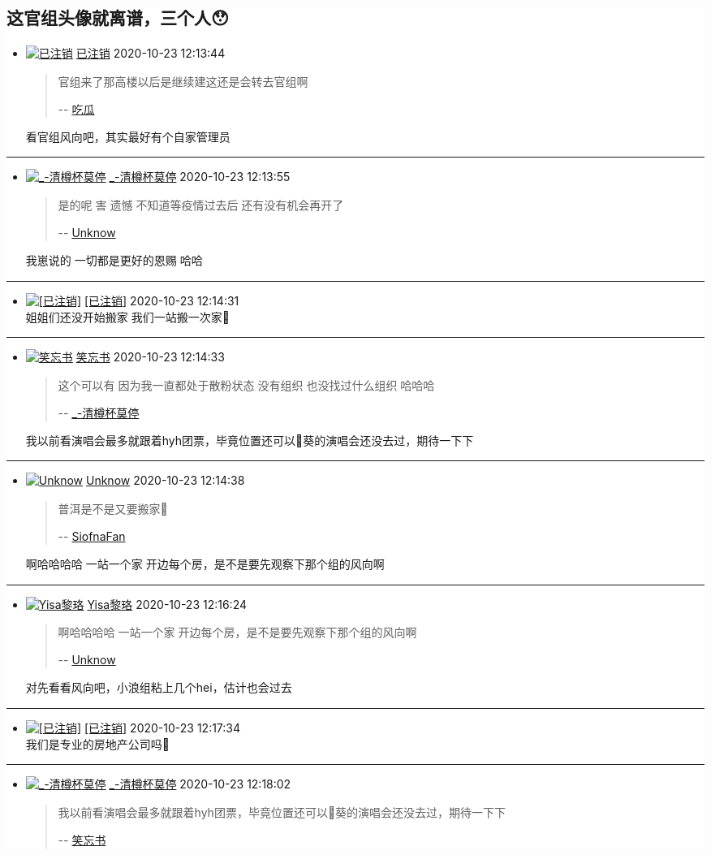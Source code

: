   这官组头像就离谱，三个人😯  
---
* [![已注销](https://img1.doubanio.com/icon/u187860590-7.jpg)](https://www.douban.com/people/187860590/)    [已注销](https://www.douban.com/people/187860590/)    2020-10-23 12:13:44  
  >官组来了那高楼以后是继续建这还是会转去官组啊  
  >
  >-- [吃瓜](https://www.douban.com/people/219893584/)  
  
  看官组风向吧，其实最好有个自家管理员  
---
* [![_-清樽杯莫停](https://img2.doubanio.com/icon/u161592149-2.jpg)](https://www.douban.com/people/161592149/)    [_-清樽杯莫停](https://www.douban.com/people/161592149/)    2020-10-23 12:13:55  
  >是的呢 害 遗憾 不知道等疫情过去后 还有没有机会再开了  
  >
  >-- [Unknow](https://www.douban.com/people/219306324/)  
  
  我崽说的 一切都是更好的恩赐 哈哈  
---
* [![[已注销]](https://img1.doubanio.com/icon/user_normal.jpg)](https://www.douban.com/people/219008874/)    [[已注销]](https://www.douban.com/people/219008874/)    2020-10-23 12:14:31  
  姐姐们还没开始搬家 我们一站搬一次家🤣  
---
* [![笑忘书](https://img2.doubanio.com/icon/u40401623-2.jpg)](https://www.douban.com/people/40401623/)    [笑忘书](https://www.douban.com/people/40401623/)    2020-10-23 12:14:33  
  >这个可以有 因为我一直都处于散粉状态 没有组织 也没找过什么组织 哈哈哈  
  >
  >-- [_-清樽杯莫停](https://www.douban.com/people/161592149/)  
  
  我以前看演唱会最多就跟着hyh团票，毕竟位置还可以🤣葵的演唱会还没去过，期待一下下  
---
* [![Unknow](https://img9.doubanio.com/icon/u219306324-4.jpg)](https://www.douban.com/people/219306324/)    [Unknow](https://www.douban.com/people/219306324/)    2020-10-23 12:14:38  
  >普洱是不是又要搬家🤣  
  >
  >-- [SiofnaFan](https://www.douban.com/people/180076918/)  
  
  啊哈哈哈哈  一站一个家 开边每个房，是不是要先观察下那个组的风向啊  
---
* [![Yisa黎珞](https://img3.doubanio.com/icon/u217273308-1.jpg)](https://www.douban.com/people/217273308/)    [Yisa黎珞](https://www.douban.com/people/217273308/)    2020-10-23 12:16:24  
  >啊哈哈哈哈  一站一个家 开边每个房，是不是要先观察下那个组的风向啊  
  >
  >-- [Unknow](https://www.douban.com/people/219306324/)  
  
  对先看看风向吧，小浪组粘上几个hei，估计也会过去  
---
* [![[已注销]](https://img1.doubanio.com/icon/user_normal.jpg)](https://www.douban.com/people/219008874/)    [[已注销]](https://www.douban.com/people/219008874/)    2020-10-23 12:17:34  
  我们是专业的房地产公司吗🤣  
---
* [![_-清樽杯莫停](https://img2.doubanio.com/icon/u161592149-2.jpg)](https://www.douban.com/people/161592149/)    [_-清樽杯莫停](https://www.douban.com/people/161592149/)    2020-10-23 12:18:02  
  >我以前看演唱会最多就跟着hyh团票，毕竟位置还可以🤣葵的演唱会还没去过，期待一下下  
  >
  >-- [笑忘书](https://www.douban.com/people/40401623/)  
  